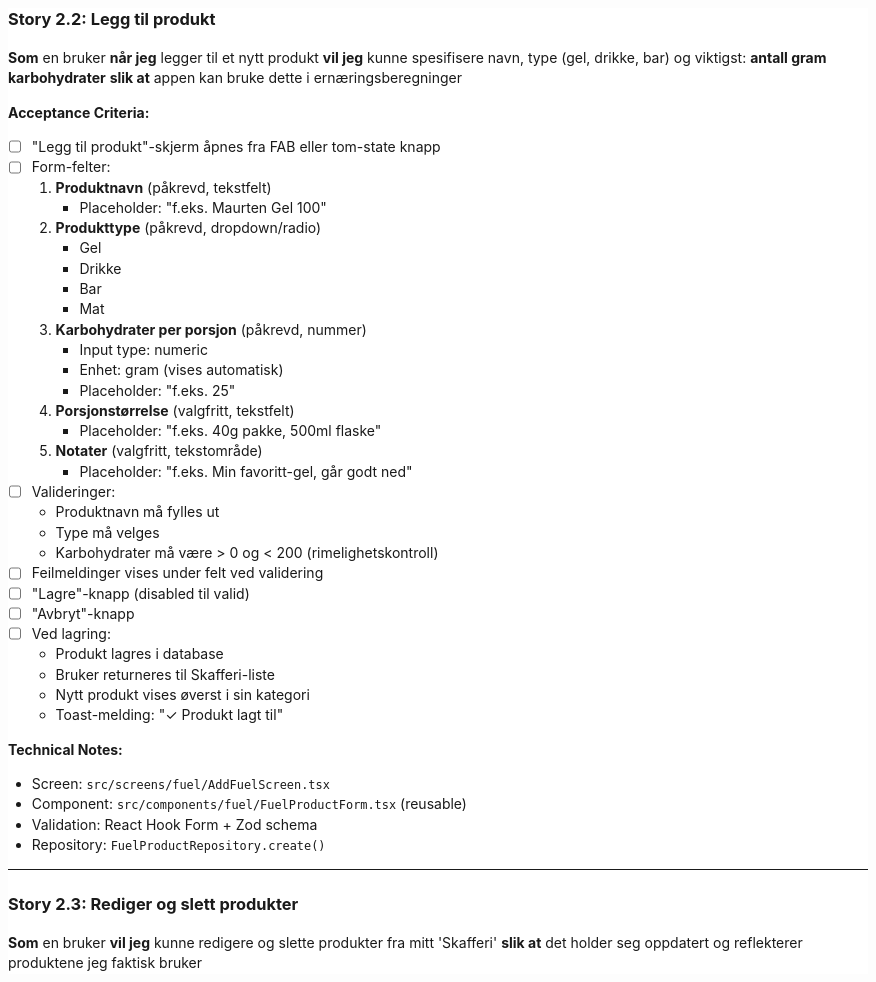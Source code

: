 
### **Story 2.2: Legg til produkt**

**Som** en bruker
**når jeg** legger til et nytt produkt
**vil jeg** kunne spesifisere navn, type (gel, drikke, bar) og viktigst: **antall gram karbohydrater**
**slik at** appen kan bruke dette i ernæringsberegninger

**Acceptance Criteria:**
- [ ] "Legg til produkt"-skjerm åpnes fra FAB eller tom-state knapp
- [ ] Form-felter:
  1. **Produktnavn** (påkrevd, tekstfelt)
     - Placeholder: "f.eks. Maurten Gel 100"
  2. **Produkttype** (påkrevd, dropdown/radio)
     - Gel
     - Drikke
     - Bar
     - Mat
  3. **Karbohydrater per porsjon** (påkrevd, nummer)
     - Input type: numeric
     - Enhet: gram (vises automatisk)
     - Placeholder: "f.eks. 25"
  4. **Porsjonstørrelse** (valgfritt, tekstfelt)
     - Placeholder: "f.eks. 40g pakke, 500ml flaske"
  5. **Notater** (valgfritt, tekstområde)
     - Placeholder: "f.eks. Min favoritt-gel, går godt ned"
- [ ] Valideringer:
  - Produktnavn må fylles ut
  - Type må velges
  - Karbohydrater må være > 0 og < 200 (rimelighetskontroll)
- [ ] Feilmeldinger vises under felt ved validering
- [ ] "Lagre"-knapp (disabled til valid)
- [ ] "Avbryt"-knapp
- [ ] Ved lagring:
  - Produkt lagres i database
  - Bruker returneres til Skafferi-liste
  - Nytt produkt vises øverst i sin kategori
  - Toast-melding: "✓ Produkt lagt til"

**Technical Notes:**
- Screen: `src/screens/fuel/AddFuelScreen.tsx`
- Component: `src/components/fuel/FuelProductForm.tsx` (reusable)
- Validation: React Hook Form + Zod schema
- Repository: `FuelProductRepository.create()`

---

### **Story 2.3: Rediger og slett produkter**

**Som** en bruker
**vil jeg** kunne redigere og slette produkter fra mitt 'Skafferi'
**slik at** det holder seg oppdatert og reflekterer produktene jeg faktisk bruker
